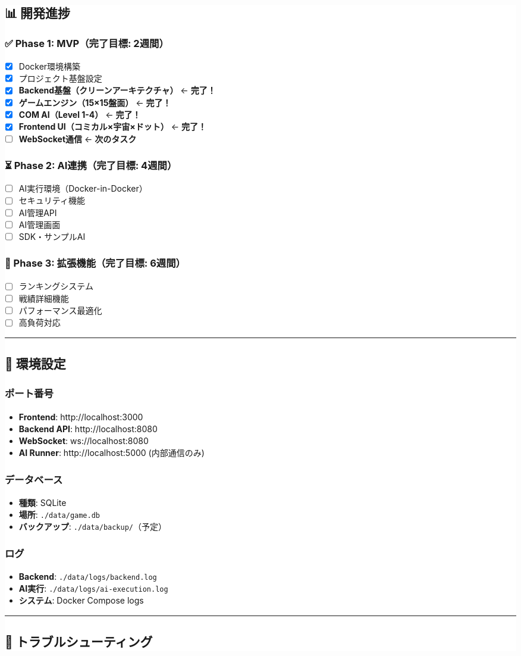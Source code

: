 
## 📊 開発進捗

### ✅ Phase 1: MVP（完了目標: 2週間）
- [x] Docker環境構築
- [x] プロジェクト基盤設定
- [x] **Backend基盤（クリーンアーキテクチャ）** ← **完了！**
- [x] **ゲームエンジン（15×15盤面）** ← **完了！**
- [x] **COM AI（Level 1-4）** ← **完了！**
- [x] **Frontend UI（コミカル×宇宙×ドット）** ← **完了！**
- [ ] **WebSocket通信** ← **次のタスク**

### ⏳ Phase 2: AI連携（完了目標: 4週間）
- [ ] AI実行環境（Docker-in-Docker）
- [ ] セキュリティ機能
- [ ] AI管理API
- [ ] AI管理画面
- [ ] SDK・サンプルAI

### 🔄 Phase 3: 拡張機能（完了目標: 6週間） 
- [ ] ランキングシステム
- [ ] 戦績詳細機能
- [ ] パフォーマンス最適化
- [ ] 高負荷対応

---

## 🔧 環境設定

### ポート番号
- **Frontend**: http://localhost:3000
- **Backend API**: http://localhost:8080
- **WebSocket**: ws://localhost:8080
- **AI Runner**: http://localhost:5000 (内部通信のみ)

### データベース
- **種類**: SQLite
- **場所**: `./data/game.db`
- **バックアップ**: `./data/backup/`（予定）

### ログ
- **Backend**: `./data/logs/backend.log`
- **AI実行**: `./data/logs/ai-execution.log`
- **システム**: Docker Compose logs

---

## 🚨 トラブルシューティング
